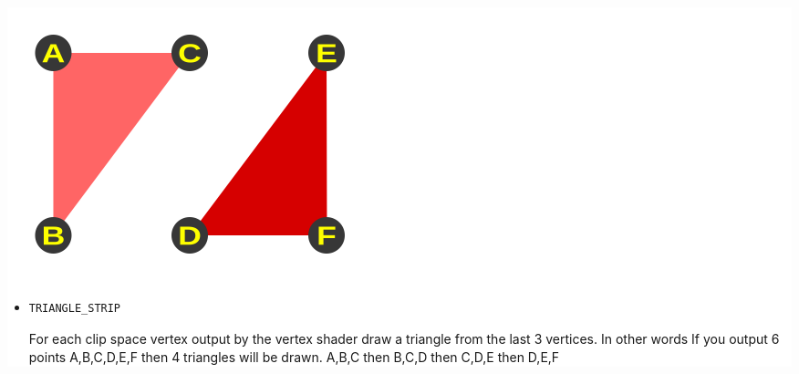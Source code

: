    <div class="webgl_center"><img src="resources/gl-triangles.svg" style="width: 400px;"></div>

* `TRIANGLE_STRIP`

   For each clip space vertex output by the vertex shader
   draw a triangle from the last 3 vertices.  In other words
   If you output 6 points A,B,C,D,E,F then 4 triangles will be
   drawn. A,B,C then B,C,D then C,D,E then D,E,F

